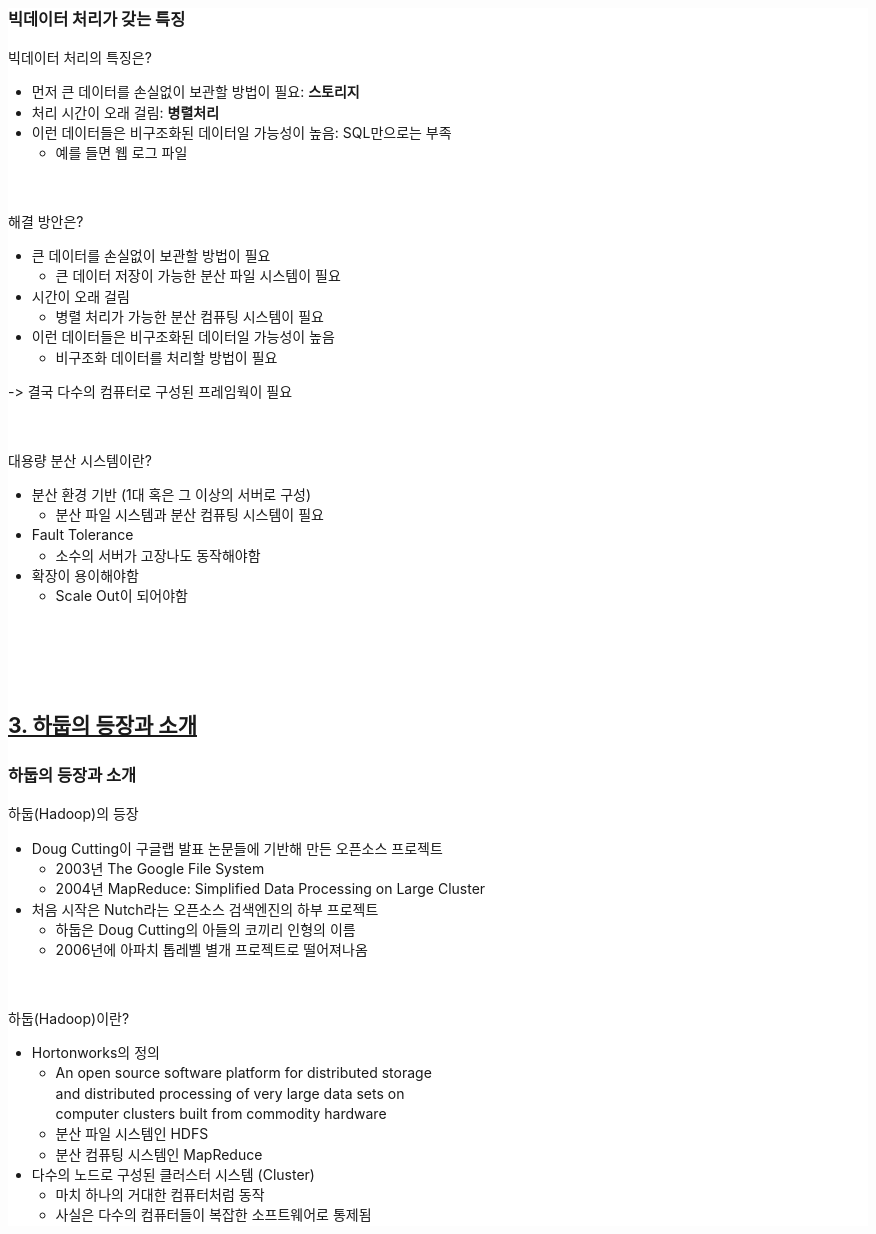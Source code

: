 ### 빅데이터 처리가 갖는 특징

빅데이터 처리의 특징은?

- 먼저 큰 데이터를 손실없이 보관할 방법이 필요: **스토리지**
- 처리 시간이 오래 걸림: **병렬처리**
- 이런 데이터들은 비구조화된 데이터일 가능성이 높음: SQL만으로는 부족
  - 예를 들면 웹 로그 파일

<br>

해결 방안은?

- 큰 데이터를 손실없이 보관할 방법이 필요
  - 큰 데이터 저장이 가능한 분산 파일 시스템이 필요
- 시간이 오래 걸림
  - 병렬 처리가 가능한 분산 컴퓨팅 시스템이 필요
- 이런 데이터들은 비구조화된 데이터일 가능성이 높음
  - 비구조화 데이터를 처리할 방법이 필요

-> 결국 다수의 컴퓨터로 구성된 프레임웍이 필요

<br>

대용량 분산 시스템이란?

- 분산 환경 기반 (1대 혹은 그 이상의 서버로 구성)
  - 분산 파일 시스템과 분산 컴퓨팅 시스템이 필요
- Fault Tolerance
  - 소수의 서버가 고장나도 동작해야함
- 확장이 용이해야함
  - Scale Out이 되어야함

<br>
<br>
<br>

## <u>3. 하둡의 등장과 소개</u>

### 하둡의 등장과 소개

하둡(Hadoop)의 등장

- Doug Cutting이 구글랩 발표 논문들에 기반해 만든 오픈소스 프로젝트
  - 2003년 The Google File System
  - 2004년 MapReduce: Simplified Data Processing on Large Cluster
- 처음 시작은 Nutch라는 오픈소스 검색엔진의 하부 프로젝트
  - 하둡은 Doug Cutting의 아들의 코끼리 인형의 이름
  - 2006년에 아파치 톱레벨 별개 프로젝트로 떨어져나옴

<br>

하둡(Hadoop)이란?

- Hortonworks의 정의
  - An open source software platform for distributed storage \
    and distributed processing of very large data sets on \
    computer clusters built from commodity hardware
  - 분산 파일 시스템인 HDFS
  - 분산 컴퓨팅 시스템인 MapReduce
- 다수의 노드로 구성된 클러스터 시스템 (Cluster)
  - 마치 하나의 거대한 컴퓨터처럼 동작
  - 사실은 다수의 컴퓨터들이 복잡한 소프트웨어로 통제됨
